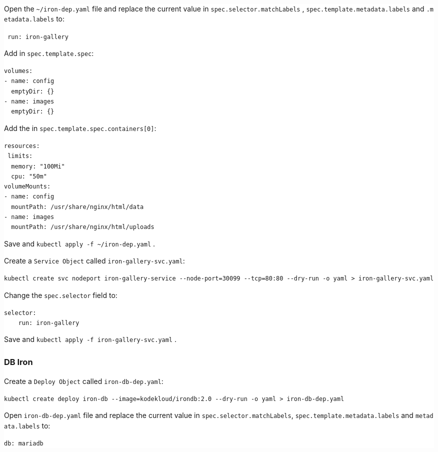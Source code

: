Open the `~/iron-dep.yaml` file and replace the current value in `spec.selector.matchLabels` , `spec.template.metadata.labels` and `.metadata.labels` to:
```
 run: iron-gallery
```

Add in `spec.template.spec`:
```
volumes:
- name: config
  emptyDir: {}
- name: images
  emptyDir: {}
```

Add the in `spec.template.spec.containers[0]`:
```
resources:
 limits:
  memory: "100Mi"
  cpu: "50m"
volumeMounts:
- name: config
  mountPath: /usr/share/nginx/html/data
- name: images
  mountPath: /usr/share/nginx/html/uploads
```

Save and `kubectl apply -f ~/iron-dep.yaml` . 

Create a `Service Object` called `iron-gallery-svc.yaml`: 
```
kubectl create svc nodeport iron-gallery-service --node-port=30099 --tcp=80:80 --dry-run -o yaml > iron-gallery-svc.yaml
```

Change the `spec.selector` field to: 
```
selector:
    run: iron-gallery
```

Save and `kubectl apply -f iron-gallery-svc.yaml` . 


### DB Iron

Create a `Deploy Object` called `iron-db-dep.yaml`: 
```
kubectl create deploy iron-db --image=kodekloud/irondb:2.0 --dry-run -o yaml > iron-db-dep.yaml
```

Open `iron-db-dep.yaml` file and replace the current value in `spec.selector.matchLabels`, `spec.template.metadata.labels` and `metadata.labels` to:
```
db: mariadb
```
